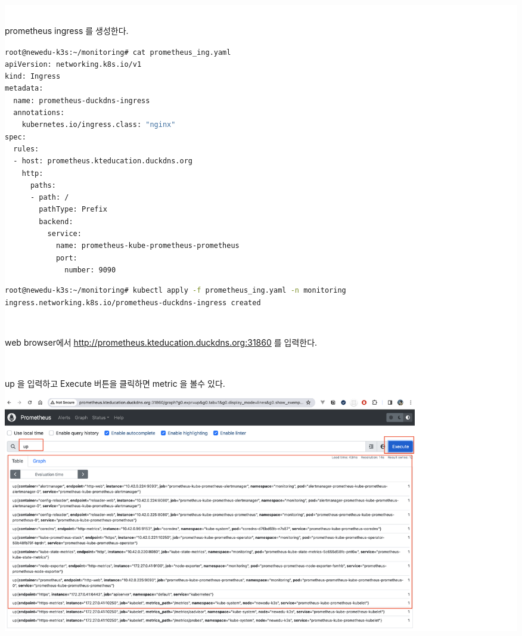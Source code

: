 <br/>

prometheus ingress 를 생성한다.  


```bash
root@newedu-k3s:~/monitoring# cat prometheus_ing.yaml
apiVersion: networking.k8s.io/v1
kind: Ingress
metadata:
  name: prometheus-duckdns-ingress
  annotations:
    kubernetes.io/ingress.class: "nginx"
spec:
  rules:
  - host: prometheus.kteducation.duckdns.org
    http:
      paths:
      - path: /
        pathType: Prefix
        backend:
          service:
            name: prometheus-kube-prometheus-prometheus
            port:
              number: 9090
```  

```bash              
root@newedu-k3s:~/monitoring# kubectl apply -f prometheus_ing.yaml -n monitoring
ingress.networking.k8s.io/prometheus-duckdns-ingress created
```  

<br/>

web browser에서 http://prometheus.kteducation.duckdns.org:31860 를 입력한다. 


<br/>  

up 을 입력하고 Execute 버튼을 클릭하면 metric 을 볼수 있다.  

<img src="./assets/prometheus_k3s_up.png" style="width: 80%; height: auto;"/>

